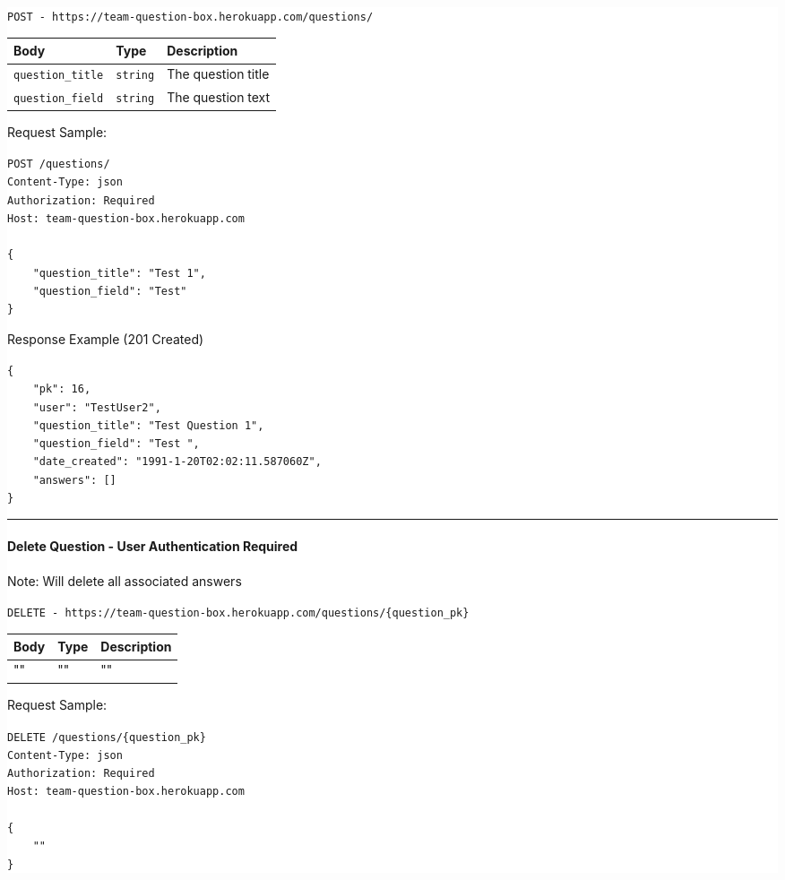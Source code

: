 ```http
POST - https://team-question-box.herokuapp.com/questions/
```

| Body             | Type     | Description        |
| :--------------- | :------- | :----------------- |
| `question_title` | `string` | The question title |
| `question_field` | `string` | The question text  |

Request Sample:

```
POST /questions/
Content-Type: json
Authorization: Required
Host: team-question-box.herokuapp.com

{
	"question_title": "Test 1",
	"question_field": "Test"
}
```

Response Example (201 Created)

```
{
	"pk": 16,
	"user": "TestUser2",
	"question_title": "Test Question 1",
	"question_field": "Test ",
	"date_created": "1991-1-20T02:02:11.587060Z",
	"answers": []
}
```

---

#### Delete Question - User Authentication **Required**

Note: Will delete all associated answers

```http
DELETE - https://team-question-box.herokuapp.com/questions/{question_pk}
```

| Body | Type | Description |
| :--- | :--- | :---------- |
| ""   | ""   | ""          |

Request Sample:

```
DELETE /questions/{question_pk}
Content-Type: json
Authorization: Required
Host: team-question-box.herokuapp.com

{
	""
}
```
